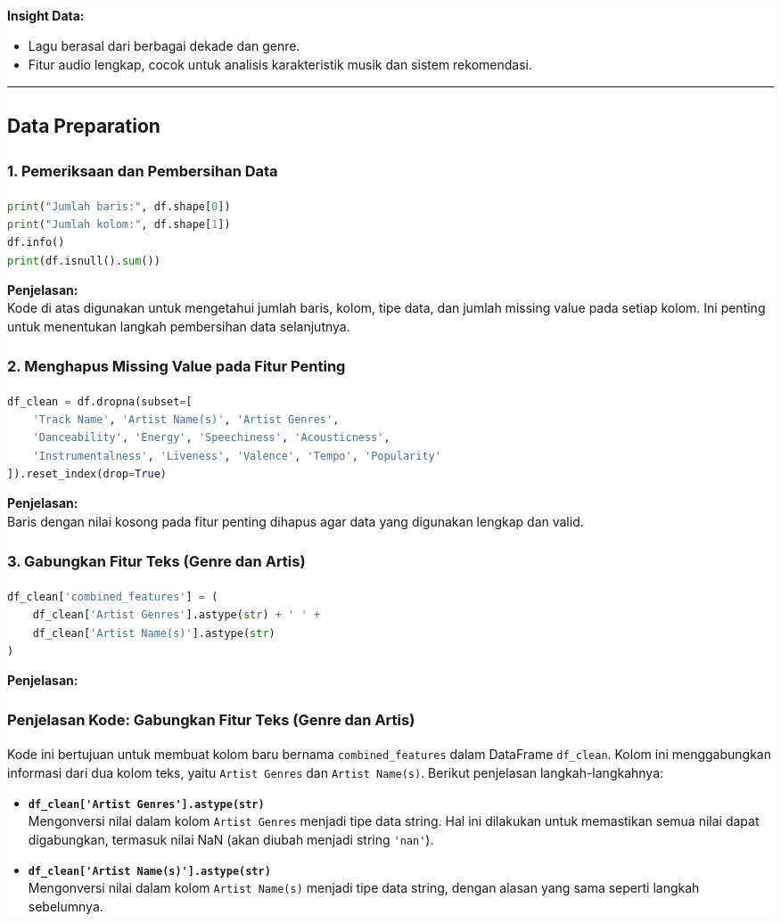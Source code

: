 **Insight Data:**
- Lagu berasal dari berbagai dekade dan genre.
- Fitur audio lengkap, cocok untuk analisis karakteristik musik dan sistem rekomendasi.

---

## Data Preparation

### 1. Pemeriksaan dan Pembersihan Data

```python
print("Jumlah baris:", df.shape[0])
print("Jumlah kolom:", df.shape[1])
df.info()
print(df.isnull().sum())
```
**Penjelasan:**  
Kode di atas digunakan untuk mengetahui jumlah baris, kolom, tipe data, dan jumlah missing value pada setiap kolom. Ini penting untuk menentukan langkah pembersihan data selanjutnya.

### 2. Menghapus Missing Value pada Fitur Penting

```python
df_clean = df.dropna(subset=[
    'Track Name', 'Artist Name(s)', 'Artist Genres',
    'Danceability', 'Energy', 'Speechiness', 'Acousticness',
    'Instrumentalness', 'Liveness', 'Valence', 'Tempo', 'Popularity'
]).reset_index(drop=True)
```
**Penjelasan:**  
Baris dengan nilai kosong pada fitur penting dihapus agar data yang digunakan lengkap dan valid.

### 3. Gabungkan Fitur Teks (Genre dan Artis)

```python
df_clean['combined_features'] = (
    df_clean['Artist Genres'].astype(str) + ' ' +
    df_clean['Artist Name(s)'].astype(str)
)
```
**Penjelasan:**  
### Penjelasan Kode: Gabungkan Fitur Teks (Genre dan Artis)

Kode ini bertujuan untuk membuat kolom baru bernama `combined_features` dalam DataFrame `df_clean`. Kolom ini menggabungkan informasi dari dua kolom teks, yaitu `Artist Genres` dan `Artist Name(s)`. Berikut penjelasan langkah-langkahnya:

- **`df_clean['Artist Genres'].astype(str)`**  
  Mengonversi nilai dalam kolom `Artist Genres` menjadi tipe data string. Hal ini dilakukan untuk memastikan semua nilai dapat digabungkan, termasuk nilai NaN (akan diubah menjadi string `'nan'`).

- **`df_clean['Artist Name(s)'].astype(str)`**  
  Mengonversi nilai dalam kolom `Artist Name(s)` menjadi tipe data string, dengan alasan yang sama seperti langkah sebelumnya.
